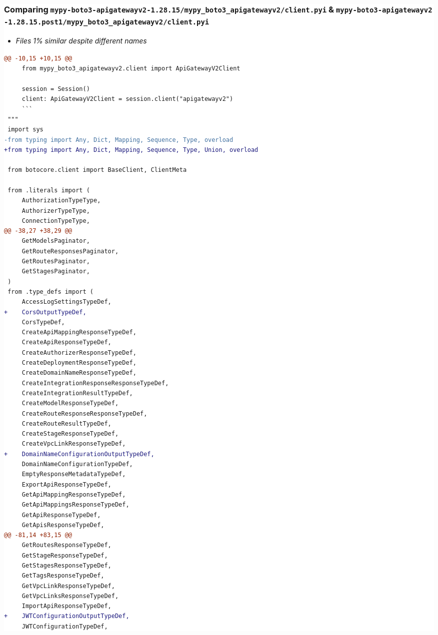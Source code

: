 ### Comparing `mypy-boto3-apigatewayv2-1.28.15/mypy_boto3_apigatewayv2/client.pyi` & `mypy-boto3-apigatewayv2-1.28.15.post1/mypy_boto3_apigatewayv2/client.pyi`

 * *Files 1% similar despite different names*

```diff
@@ -10,15 +10,15 @@
     from mypy_boto3_apigatewayv2.client import ApiGatewayV2Client
 
     session = Session()
     client: ApiGatewayV2Client = session.client("apigatewayv2")
     ```
 """
 import sys
-from typing import Any, Dict, Mapping, Sequence, Type, overload
+from typing import Any, Dict, Mapping, Sequence, Type, Union, overload
 
 from botocore.client import BaseClient, ClientMeta
 
 from .literals import (
     AuthorizationTypeType,
     AuthorizerTypeType,
     ConnectionTypeType,
@@ -38,27 +38,29 @@
     GetModelsPaginator,
     GetRouteResponsesPaginator,
     GetRoutesPaginator,
     GetStagesPaginator,
 )
 from .type_defs import (
     AccessLogSettingsTypeDef,
+    CorsOutputTypeDef,
     CorsTypeDef,
     CreateApiMappingResponseTypeDef,
     CreateApiResponseTypeDef,
     CreateAuthorizerResponseTypeDef,
     CreateDeploymentResponseTypeDef,
     CreateDomainNameResponseTypeDef,
     CreateIntegrationResponseResponseTypeDef,
     CreateIntegrationResultTypeDef,
     CreateModelResponseTypeDef,
     CreateRouteResponseResponseTypeDef,
     CreateRouteResultTypeDef,
     CreateStageResponseTypeDef,
     CreateVpcLinkResponseTypeDef,
+    DomainNameConfigurationOutputTypeDef,
     DomainNameConfigurationTypeDef,
     EmptyResponseMetadataTypeDef,
     ExportApiResponseTypeDef,
     GetApiMappingResponseTypeDef,
     GetApiMappingsResponseTypeDef,
     GetApiResponseTypeDef,
     GetApisResponseTypeDef,
@@ -81,14 +83,15 @@
     GetRoutesResponseTypeDef,
     GetStageResponseTypeDef,
     GetStagesResponseTypeDef,
     GetTagsResponseTypeDef,
     GetVpcLinkResponseTypeDef,
     GetVpcLinksResponseTypeDef,
     ImportApiResponseTypeDef,
+    JWTConfigurationOutputTypeDef,
     JWTConfigurationTypeDef,
```